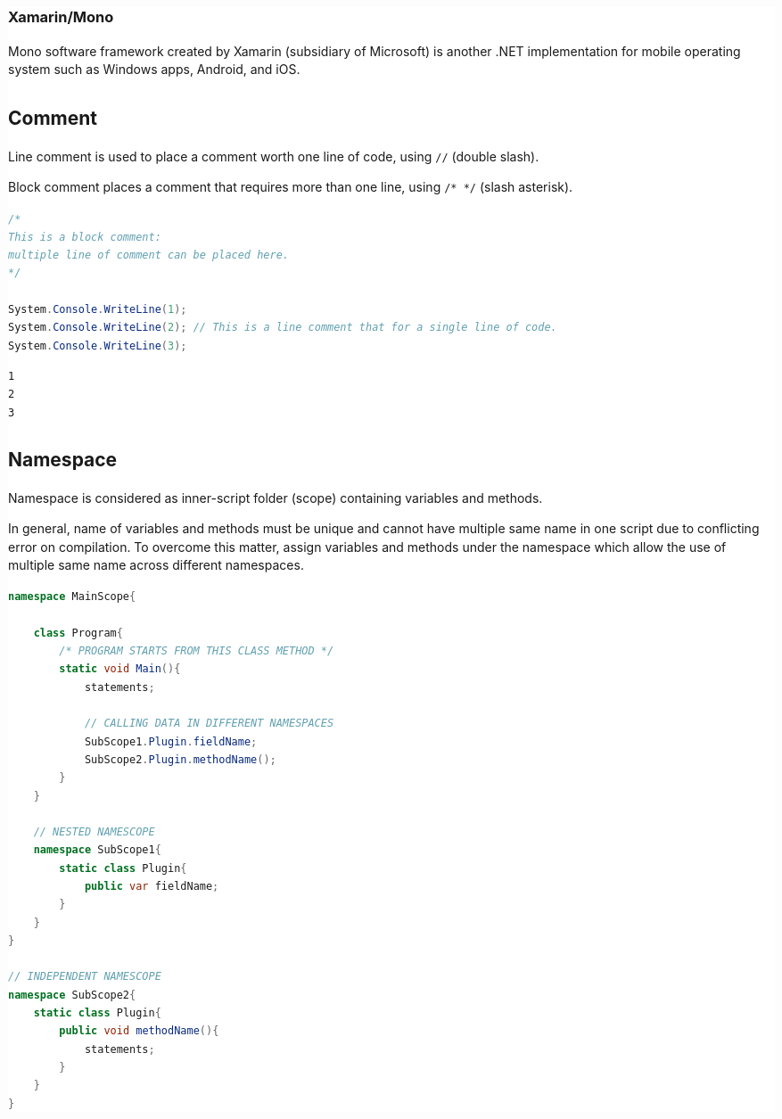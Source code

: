 ### Xamarin/Mono

Mono software framework created by Xamarin (subsidiary of Microsoft) is another .NET implementation for mobile operating system such as Windows apps, Android, and iOS.

## Comment

Line comment is used to place a comment worth one line of code, using `//` (double slash).

Block comment places a comment that requires more than one line, using `/* */` (slash asterisk).

```c#
/*
This is a block comment:
multiple line of comment can be placed here.
*/
    
System.Console.WriteLine(1);
System.Console.WriteLine(2); // This is a line comment that for a single line of code.
System.Console.WriteLine(3);
```

```
1
2
3
```

## Namespace

Namespace is considered as inner-script folder (scope) containing variables and methods. 

In general, name of variables and methods must be unique and cannot have multiple same name in one script due to conflicting error on compilation. To overcome this matter, assign variables and methods under the namespace which allow the use of multiple same name across different namespaces.

```c#
namespace MainScope{
    
	class Program{
        /* PROGRAM STARTS FROM THIS CLASS METHOD */
        static void Main(){
        	statements;
            
            // CALLING DATA IN DIFFERENT NAMESPACES
            SubScope1.Plugin.fieldName;
            SubScope2.Plugin.methodName();
        }
    }
    
    // NESTED NAMESCOPE
    namespace SubScope1{
        static class Plugin{
        	public var fieldName;
        }
    }
}

// INDEPENDENT NAMESCOPE
namespace SubScope2{
	static class Plugin{
        public void methodName(){
        	statements;
        }
    }
}
```